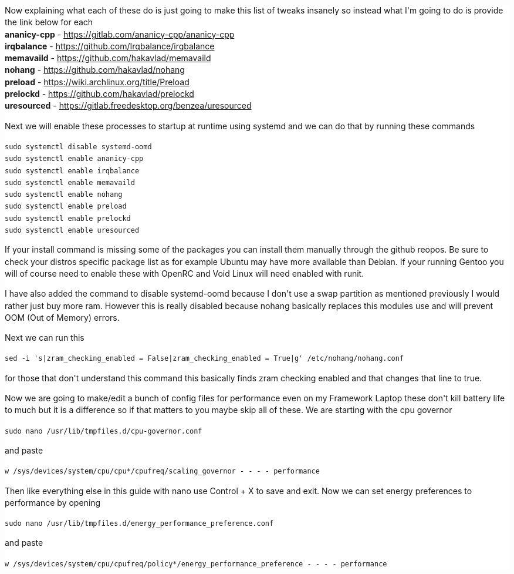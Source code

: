 Now explaining what each of these do is just going to make this list of tweaks insanely so instead what I'm going to do is provide the link below for each  
<b>ananicy-cpp</b> - https://gitlab.com/ananicy-cpp/ananicy-cpp<br />
<b>irqbalance</b> - https://github.com/Irqbalance/irqbalance<br />
<b>memavaild</b> - https://github.com/hakavlad/memavaild<br />
<b>nohang</b> - https://github.com/hakavlad/nohang<br />
<b>preload</b> - https://wiki.archlinux.org/title/Preload<br />
<b>prelockd</b> - https://github.com/hakavlad/prelockd<br />
<b>uresourced</b> - https://gitlab.freedesktop.org/benzea/uresourced<br />

Next we will enable these processes to startup at runtime using systemd and we can do that by running these commands

```
sudo systemctl disable systemd-oomd
sudo systemctl enable ananicy-cpp
sudo systemctl enable irqbalance
sudo systemctl enable memavaild
sudo systemctl enable nohang
sudo systemctl enable preload
sudo systemctl enable prelockd
sudo systemctl enable uresourced
```

If your install command is missing some of the packages you can install them manually through the github reopos. Be sure to check your distros specific package list as for example Ubuntu may have more available than Debian. If your running Gentoo you will of course need to enable these with OpenRC and Void Linux will need enabled with runit.

I have also added the command to disable systemd-oomd because I don't use a swap partition as mentioned previously I would rather just buy more ram. However this is really disabled because nohang basically replaces this modules use and will prevent OOM (Out of Memory) errors.

Next we can run this

`sed -i 's|zram_checking_enabled = False|zram_checking_enabled = True|g' /etc/nohang/nohang.conf`

for those that don't understand this command this basically finds zram checking enabled and that changes that line to true.

Now we are going to make/edit a bunch of config files for performance even on my Framework Laptop these don't kill battery life to much but it is a difference so if that matters to you maybe skip all of these. We are starting with the cpu governor

`sudo nano /usr/lib/tmpfiles.d/cpu-governor.conf`

and paste

`w /sys/devices/system/cpu/cpu*/cpufreq/scaling_governor - - - - performance`

Then like everything else in this guide with nano use Control + X to save and exit. Now we can set energy preferences to performance by opening

`sudo nano /usr/lib/tmpfiles.d/energy_performance_preference.conf`

and paste

`w /sys/devices/system/cpu/cpufreq/policy*/energy_performance_preference - - - - performance`
